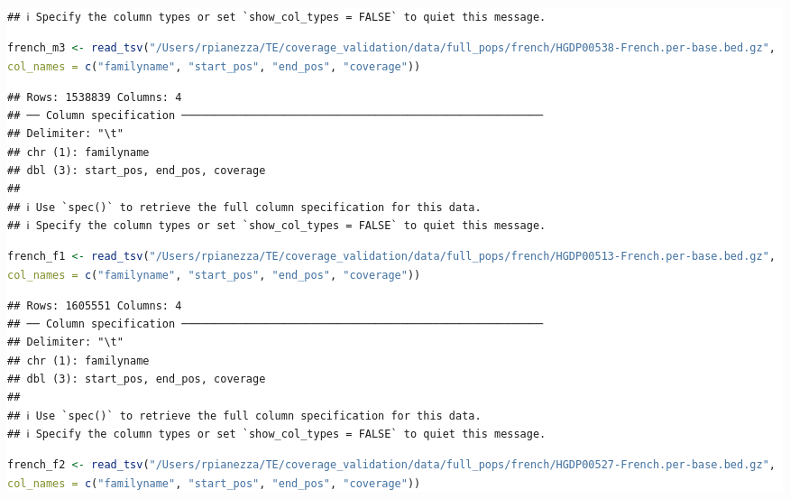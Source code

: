     ## ℹ Specify the column types or set `show_col_types = FALSE` to quiet this message.

``` r
french_m3 <- read_tsv("/Users/rpianezza/TE/coverage_validation/data/full_pops/french/HGDP00538-French.per-base.bed.gz", col_names = c("familyname", "start_pos", "end_pos", "coverage"))
```

    ## Rows: 1538839 Columns: 4
    ## ── Column specification ────────────────────────────────────────────────────────
    ## Delimiter: "\t"
    ## chr (1): familyname
    ## dbl (3): start_pos, end_pos, coverage
    ## 
    ## ℹ Use `spec()` to retrieve the full column specification for this data.
    ## ℹ Specify the column types or set `show_col_types = FALSE` to quiet this message.

``` r
french_f1 <- read_tsv("/Users/rpianezza/TE/coverage_validation/data/full_pops/french/HGDP00513-French.per-base.bed.gz", col_names = c("familyname", "start_pos", "end_pos", "coverage"))
```

    ## Rows: 1605551 Columns: 4
    ## ── Column specification ────────────────────────────────────────────────────────
    ## Delimiter: "\t"
    ## chr (1): familyname
    ## dbl (3): start_pos, end_pos, coverage
    ## 
    ## ℹ Use `spec()` to retrieve the full column specification for this data.
    ## ℹ Specify the column types or set `show_col_types = FALSE` to quiet this message.

``` r
french_f2 <- read_tsv("/Users/rpianezza/TE/coverage_validation/data/full_pops/french/HGDP00527-French.per-base.bed.gz", col_names = c("familyname", "start_pos", "end_pos", "coverage"))
```
